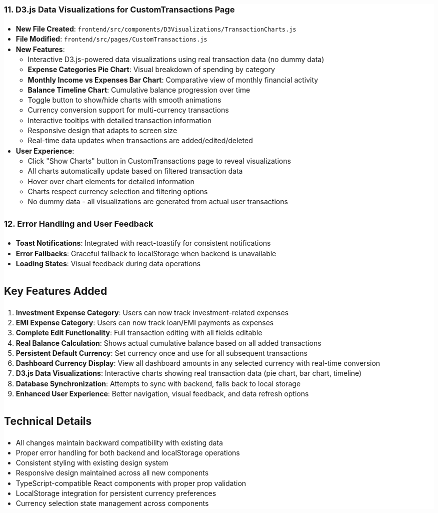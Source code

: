 ### 11. D3.js Data Visualizations for CustomTransactions Page
- **New File Created**: `frontend/src/components/D3Visualizations/TransactionCharts.js`
- **File Modified**: `frontend/src/pages/CustomTransactions.js`
- **New Features**:
  - Interactive D3.js-powered data visualizations using real transaction data (no dummy data)
  - **Expense Categories Pie Chart**: Visual breakdown of spending by category
  - **Monthly Income vs Expenses Bar Chart**: Comparative view of monthly financial activity
  - **Balance Timeline Chart**: Cumulative balance progression over time
  - Toggle button to show/hide charts with smooth animations
  - Currency conversion support for multi-currency transactions
  - Interactive tooltips with detailed transaction information
  - Responsive design that adapts to screen size
  - Real-time data updates when transactions are added/edited/deleted
- **User Experience**: 
  - Click "Show Charts" button in CustomTransactions page to reveal visualizations
  - All charts automatically update based on filtered transaction data
  - Hover over chart elements for detailed information
  - Charts respect currency selection and filtering options
  - No dummy data - all visualizations are generated from actual user transactions

### 12. Error Handling and User Feedback
- **Toast Notifications**: Integrated with react-toastify for consistent notifications
- **Error Fallbacks**: Graceful fallback to localStorage when backend is unavailable
- **Loading States**: Visual feedback during data operations

## Key Features Added

1. **Investment Expense Category**: Users can now track investment-related expenses
2. **EMI Expense Category**: Users can now track loan/EMI payments as expenses
3. **Complete Edit Functionality**: Full transaction editing with all fields editable
4. **Real Balance Calculation**: Shows actual cumulative balance based on all added transactions
5. **Persistent Default Currency**: Set currency once and use for all subsequent transactions
6. **Dashboard Currency Display**: View all dashboard amounts in any selected currency with real-time conversion
7. **D3.js Data Visualizations**: Interactive charts showing real transaction data (pie chart, bar chart, timeline)
8. **Database Synchronization**: Attempts to sync with backend, falls back to local storage
9. **Enhanced User Experience**: Better navigation, visual feedback, and data refresh options

## Technical Details

- All changes maintain backward compatibility with existing data
- Proper error handling for both backend and localStorage operations
- Consistent styling with existing design system
- Responsive design maintained across all new components
- TypeScript-compatible React components with proper prop validation
- LocalStorage integration for persistent currency preferences
- Currency selection state management across components
